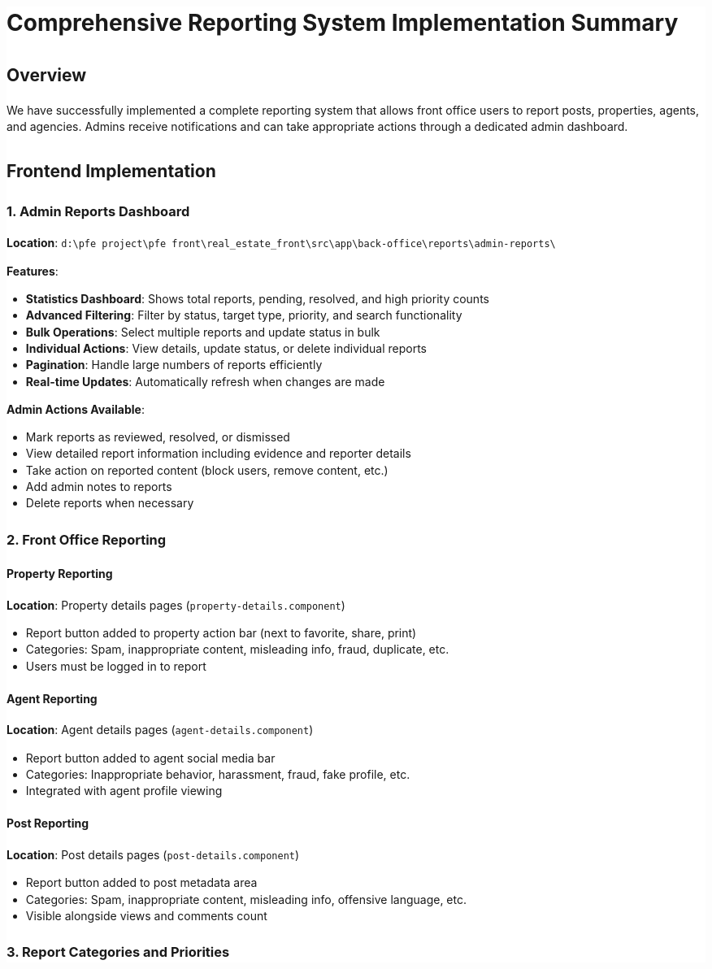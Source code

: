 # Comprehensive Reporting System Implementation Summary

## Overview
We have successfully implemented a complete reporting system that allows front office users to report posts, properties, agents, and agencies. Admins receive notifications and can take appropriate actions through a dedicated admin dashboard.

## Frontend Implementation

### 1. Admin Reports Dashboard
**Location**: `d:\pfe project\pfe front\real_estate_front\src\app\back-office\reports\admin-reports\`

**Features**:
- **Statistics Dashboard**: Shows total reports, pending, resolved, and high priority counts
- **Advanced Filtering**: Filter by status, target type, priority, and search functionality
- **Bulk Operations**: Select multiple reports and update status in bulk
- **Individual Actions**: View details, update status, or delete individual reports
- **Pagination**: Handle large numbers of reports efficiently
- **Real-time Updates**: Automatically refresh when changes are made

**Admin Actions Available**:
- Mark reports as reviewed, resolved, or dismissed
- View detailed report information including evidence and reporter details
- Take action on reported content (block users, remove content, etc.)
- Add admin notes to reports
- Delete reports when necessary

### 2. Front Office Reporting

#### Property Reporting
**Location**: Property details pages (`property-details.component`)
- Report button added to property action bar (next to favorite, share, print)
- Categories: Spam, inappropriate content, misleading info, fraud, duplicate, etc.
- Users must be logged in to report

#### Agent Reporting  
**Location**: Agent details pages (`agent-details.component`)
- Report button added to agent social media bar
- Categories: Inappropriate behavior, harassment, fraud, fake profile, etc.
- Integrated with agent profile viewing

#### Post Reporting
**Location**: Post details pages (`post-details.component`) 
- Report button added to post metadata area
- Categories: Spam, inappropriate content, misleading info, offensive language, etc.
- Visible alongside views and comments count

### 3. Report Categories and Priorities
